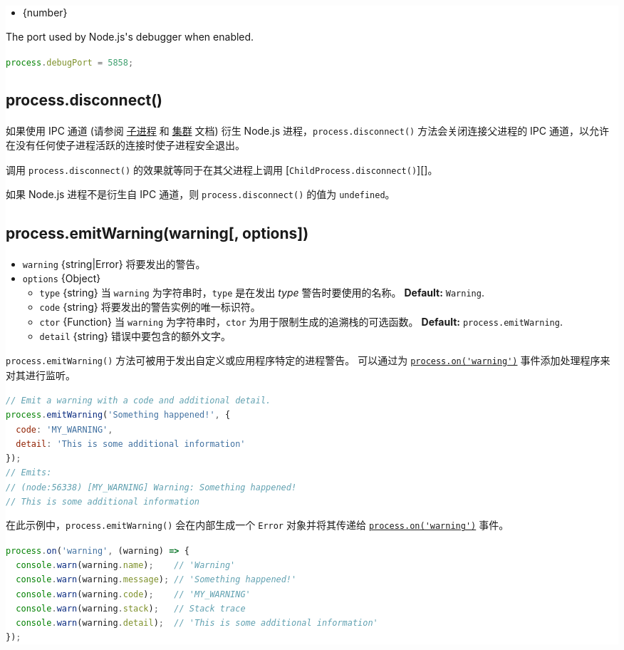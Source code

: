 

* {number}

The port used by Node.js's debugger when enabled.

```js
process.debugPort = 5858;
```

## process.disconnect()



如果使用 IPC 通道 (请参阅 [子进程](child_process.html) 和 [集群](cluster.html) 文档) 衍生 Node.js 进程，`process.disconnect()` 方法会关闭连接父进程的 IPC 通道，以允许在没有任何使子进程活跃的连接时使子进程安全退出。

调用 `process.disconnect()` 的效果就等同于在其父进程上调用 [`ChildProcess.disconnect()`][]。

如果 Node.js 进程不是衍生自 IPC 通道，则 `process.disconnect()` 的值为 `undefined`。

## process.emitWarning(warning[, options])



* `warning` {string|Error} 将要发出的警告。
* `options` {Object} 
    * `type` {string} 当 `warning` 为字符串时，`type` 是在发出 *type* 警告时要使用的名称。 **Default:** `Warning`.
    * `code` {string} 将要发出的警告实例的唯一标识符。
    * `ctor` {Function} 当 `warning` 为字符串时，`ctor` 为用于限制生成的追溯栈的可选函数。 **Default:** `process.emitWarning`.
    * `detail` {string} 错误中要包含的额外文字。

`process.emitWarning()` 方法可被用于发出自定义或应用程序特定的进程警告。 可以通过为 [`process.on('warning')`](#process_event_warning) 事件添加处理程序来对其进行监听。

```js
// Emit a warning with a code and additional detail.
process.emitWarning('Something happened!', {
  code: 'MY_WARNING',
  detail: 'This is some additional information'
});
// Emits:
// (node:56338) [MY_WARNING] Warning: Something happened!
// This is some additional information
```

在此示例中，`process.emitWarning()` 会在内部生成一个 `Error` 对象并将其传递给 [`process.on('warning')`](#process_event_warning) 事件。

```js
process.on('warning', (warning) => {
  console.warn(warning.name);    // 'Warning'
  console.warn(warning.message); // 'Something happened!'
  console.warn(warning.code);    // 'MY_WARNING'
  console.warn(warning.stack);   // Stack trace
  console.warn(warning.detail);  // 'This is some additional information'
});
```

